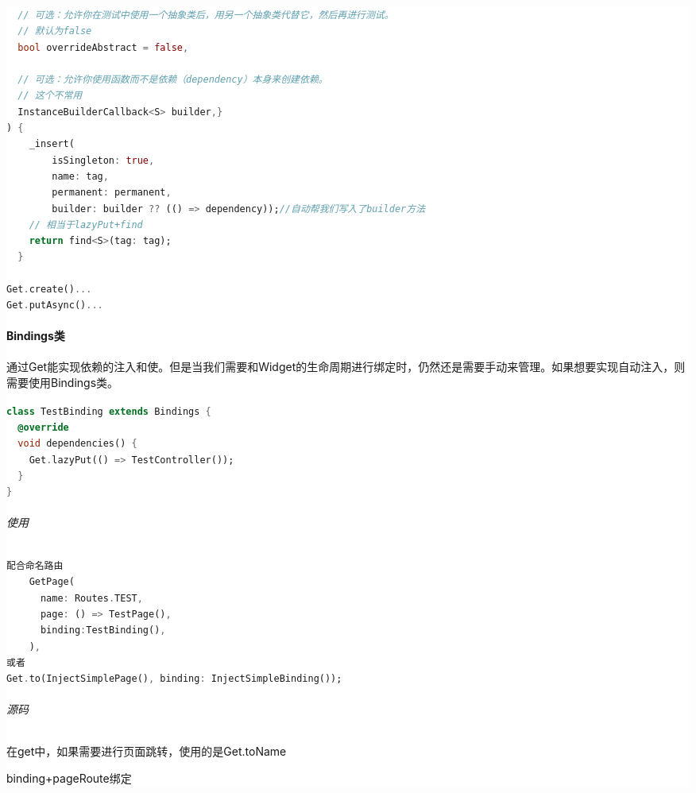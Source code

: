 ```dart
  // 可选：允许你在测试中使用一个抽象类后，用另一个抽象类代替它，然后再进行测试。
  // 默认为false
  bool overrideAbstract = false,

  // 可选：允许你使用函数而不是依赖（dependency）本身来创建依赖。
  // 这个不常用
  InstanceBuilderCallback<S> builder,}
) {
    _insert(
        isSingleton: true,
        name: tag,
        permanent: permanent,
        builder: builder ?? (() => dependency));//自动帮我们写入了builder方法
    // 相当于lazyPut+find
    return find<S>(tag: tag);
  }

Get.create()...
Get.putAsync()...  
```



#### Bindings类

通过Get能实现依赖的注入和使。但是当我们需要和Widget的生命周期进行绑定时，仍然还是需要手动来管理。如果想要实现自动注入，则需要使用Bindings类。

```dart
class TestBinding extends Bindings {
  @override
  void dependencies() {
    Get.lazyPut(() => TestController());
  }
}

```

###### 使用

```dart
配合命名路由
    GetPage(
      name: Routes.TEST,
      page: () => TestPage(),
      binding:TestBinding(),
    ),
或者  
Get.to(InjectSimplePage(), binding: InjectSimpleBinding());
```

###### 源码

在get中，如果需要进行页面跳转，使用的是Get.toName

binding+pageRoute绑定
